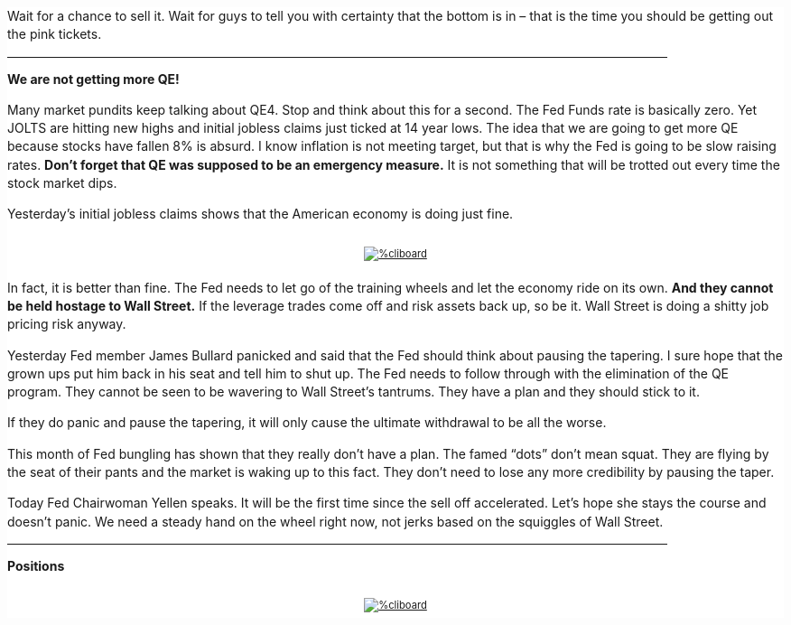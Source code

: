 Wait for a chance to sell it. Wait for guys to tell you with certainty that the bottom is in &#8211; that is the time you should be getting out the pink tickets.

<hr size="3" width="85%" />

**We are not getting more QE!**

Many market pundits keep talking about QE4. Stop and think about this for a second. The Fed Funds rate is basically zero. Yet JOLTS are hitting new highs and initial jobless claims just ticked at 14 year lows. The idea that we are going to get more QE because stocks have fallen 8% is absurd. I know inflation is not meeting target, but that is why the Fed is going to be slow raising rates. **Don&#8217;t forget that QE was supposed to be an emergency measure.** It is not something that will be trotted out every time the stock market dips. 

Yesterday&#8217;s initial jobless claims shows that the American economy is doing just fine. 

<div style="width: image width px; font-size: 80%; text-align: center;">
  <a href="http://themacrotourist.com/pictures/Azure/ClaimsOct1714.png"><img class="size-full wp-image-14271" style="padding-top: 1.0em;padding-bottom: 0.5em;" alt="%cliboard" src="http://themacrotourist.com/pictures/Azure/ClaimsOct1714.png" width="600" height="342" /></a>
</div>

In fact, it is better than fine. The Fed needs to let go of the training wheels and let the economy ride on its own. **And they cannot be held hostage to Wall Street.** If the leverage trades come off and risk assets back up, so be it. Wall Street is doing a shitty job pricing risk anyway. 

Yesterday Fed member James Bullard panicked and said that the Fed should think about pausing the tapering. I sure hope that the grown ups put him back in his seat and tell him to shut up. The Fed needs to follow through with the elimination of the QE program. They cannot be seen to be wavering to Wall Street&#8217;s tantrums. They have a plan and they should stick to it. 

If they do panic and pause the tapering, it will only cause the ultimate withdrawal to be all the worse. 

This month of Fed bungling has shown that they really don&#8217;t have a plan. The famed &#8220;dots&#8221; don&#8217;t mean squat. They are flying by the seat of their pants and the market is waking up to this fact. They don&#8217;t need to lose any more credibility by pausing the taper. 

Today Fed Chairwoman Yellen speaks. It will be the first time since the sell off accelerated. Let&#8217;s hope she stays the course and doesn&#8217;t panic. We need a steady hand on the wheel right now, not jerks based on the squiggles of Wall Street.

<hr size="3" width="85%" />

**Positions**

<div style="width: image width px; font-size: 80%; text-align: center;">
  <a href="http://themacrotourist.com/pictures/Azure/PositionsOct1714.png"><img class="size-full wp-image-14271" style="padding-top: 1.0em;padding-bottom: 0.5em;" alt="%cliboard" src="http://themacrotourist.com/pictures/Azure/PositionsOct1714.png" width="600" height="342" /></a>
</div></p>